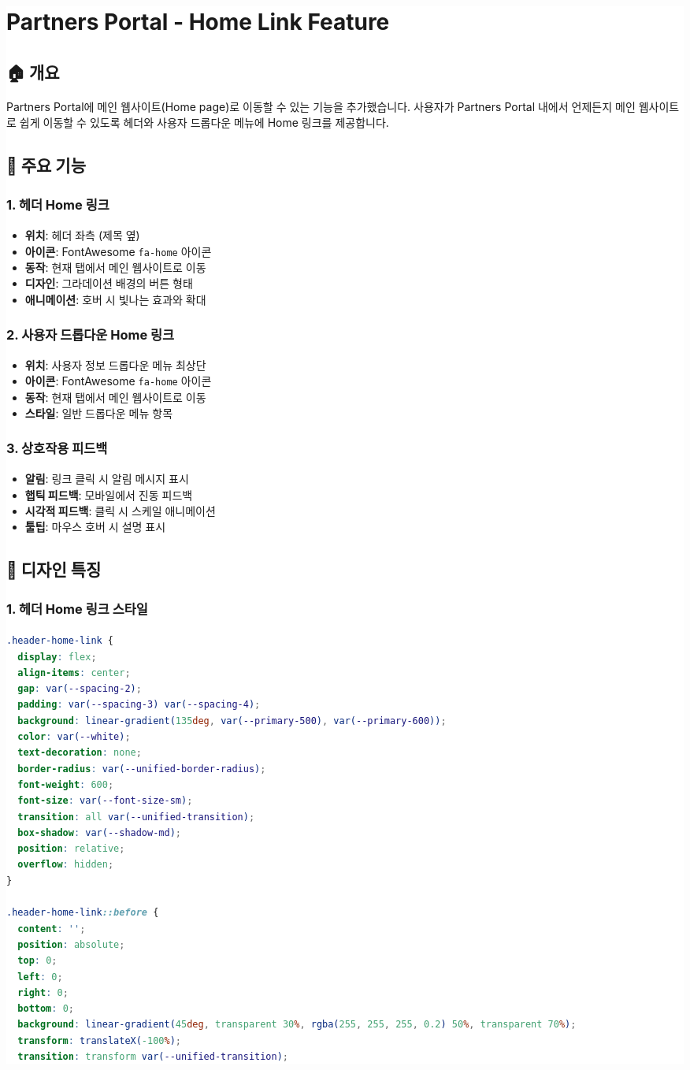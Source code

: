 # Partners Portal - Home Link Feature

## 🏠 개요

Partners Portal에 메인 웹사이트(Home page)로 이동할 수 있는 기능을 추가했습니다. 사용자가 Partners Portal 내에서 언제든지 메인 웹사이트로 쉽게 이동할 수 있도록 헤더와 사용자 드롭다운 메뉴에 Home 링크를 제공합니다.

## 🎯 주요 기능

### 1. 헤더 Home 링크
- **위치**: 헤더 좌측 (제목 옆)
- **아이콘**: FontAwesome `fa-home` 아이콘
- **동작**: 현재 탭에서 메인 웹사이트로 이동
- **디자인**: 그라데이션 배경의 버튼 형태
- **애니메이션**: 호버 시 빛나는 효과와 확대

### 2. 사용자 드롭다운 Home 링크
- **위치**: 사용자 정보 드롭다운 메뉴 최상단
- **아이콘**: FontAwesome `fa-home` 아이콘
- **동작**: 현재 탭에서 메인 웹사이트로 이동
- **스타일**: 일반 드롭다운 메뉴 항목

### 3. 상호작용 피드백
- **알림**: 링크 클릭 시 알림 메시지 표시
- **햅틱 피드백**: 모바일에서 진동 피드백
- **시각적 피드백**: 클릭 시 스케일 애니메이션
- **툴팁**: 마우스 호버 시 설명 표시

## 🎨 디자인 특징

### 1. 헤더 Home 링크 스타일
```css
.header-home-link {
  display: flex;
  align-items: center;
  gap: var(--spacing-2);
  padding: var(--spacing-3) var(--spacing-4);
  background: linear-gradient(135deg, var(--primary-500), var(--primary-600));
  color: var(--white);
  text-decoration: none;
  border-radius: var(--unified-border-radius);
  font-weight: 600;
  font-size: var(--font-size-sm);
  transition: all var(--unified-transition);
  box-shadow: var(--shadow-md);
  position: relative;
  overflow: hidden;
}

.header-home-link::before {
  content: '';
  position: absolute;
  top: 0;
  left: 0;
  right: 0;
  bottom: 0;
  background: linear-gradient(45deg, transparent 30%, rgba(255, 255, 255, 0.2) 50%, transparent 70%);
  transform: translateX(-100%);
  transition: transform var(--unified-transition);
```